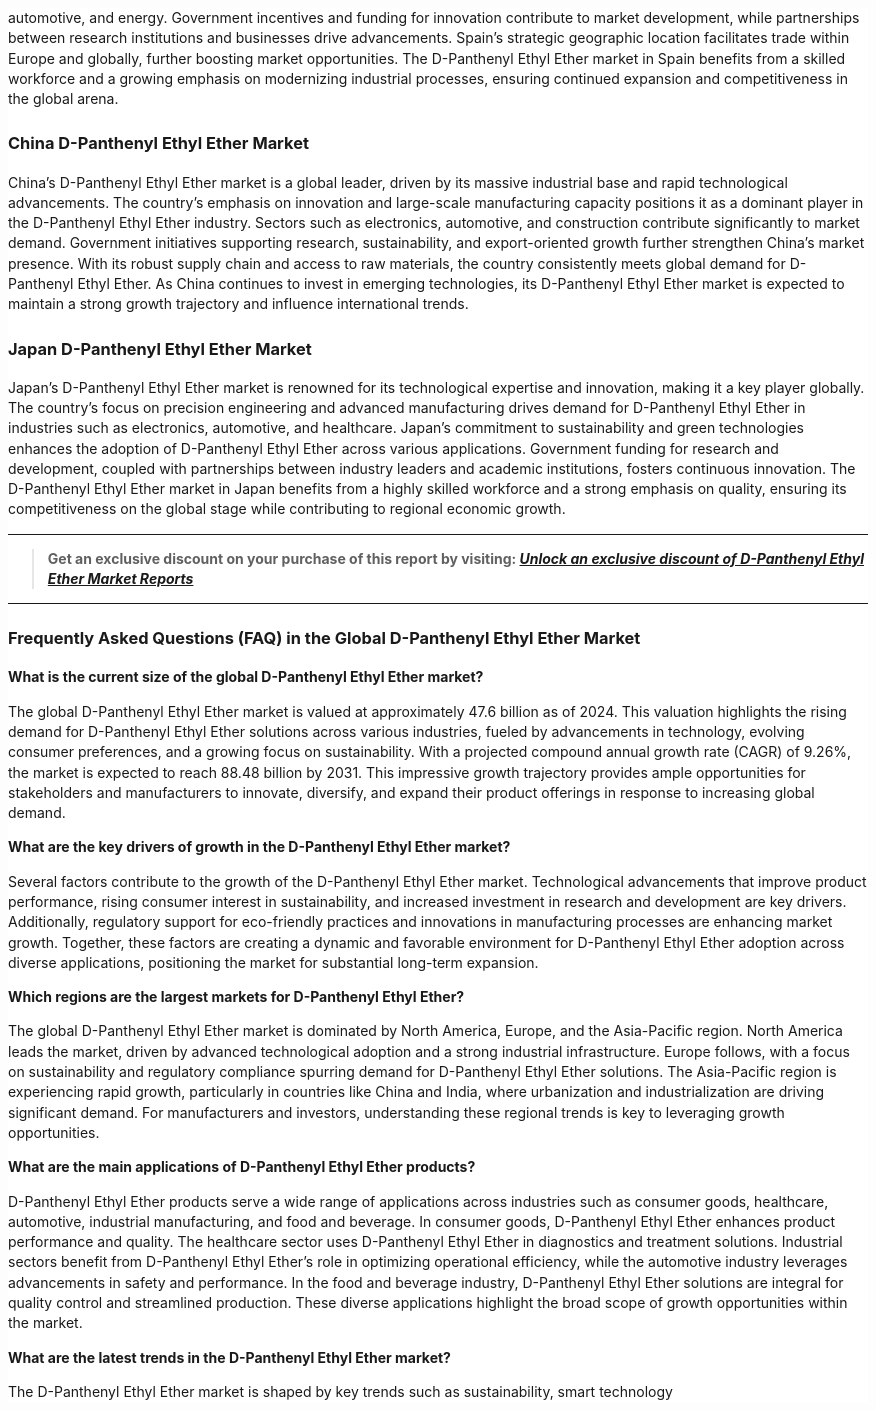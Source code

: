 automotive, and energy. Government incentives and funding for innovation contribute to market development, while partnerships between research institutions and businesses drive advancements. Spain&rsquo;s strategic geographic location facilitates trade within Europe and globally, further boosting market opportunities. The D-Panthenyl Ethyl Ether market in Spain benefits from a skilled workforce and a growing emphasis on modernizing industrial processes, ensuring continued expansion and competitiveness in the global arena.</p><h3>China D-Panthenyl Ethyl Ether Market</h3><p>China&rsquo;s D-Panthenyl Ethyl Ether market is a global leader, driven by its massive industrial base and rapid technological advancements. The country&rsquo;s emphasis on innovation and large-scale manufacturing capacity positions it as a dominant player in the D-Panthenyl Ethyl Ether industry. Sectors such as electronics, automotive, and construction contribute significantly to market demand. Government initiatives supporting research, sustainability, and export-oriented growth further strengthen China&rsquo;s market presence. With its robust supply chain and access to raw materials, the country consistently meets global demand for D-Panthenyl Ethyl Ether. As China continues to invest in emerging technologies, its D-Panthenyl Ethyl Ether market is expected to maintain a strong growth trajectory and influence international trends.</p><h3>Japan D-Panthenyl Ethyl Ether Market</h3><p>Japan&rsquo;s D-Panthenyl Ethyl Ether market is renowned for its technological expertise and innovation, making it a key player globally. The country&rsquo;s focus on precision engineering and advanced manufacturing drives demand for D-Panthenyl Ethyl Ether in industries such as electronics, automotive, and healthcare. Japan&rsquo;s commitment to sustainability and green technologies enhances the adoption of D-Panthenyl Ethyl Ether across various applications. Government funding for research and development, coupled with partnerships between industry leaders and academic institutions, fosters continuous innovation. The D-Panthenyl Ethyl Ether market in Japan benefits from a highly skilled workforce and a strong emphasis on quality, ensuring its competitiveness on the global stage while contributing to regional economic growth.</p><hr /><blockquote><p><strong>Get an exclusive discount on your purchase of this report by visiting: <em><a href="://marketresearchpulse.com/ask-for-discount/126449?utm_source=Github&amp;utm_medium=0112">Unlock an exclusive discount of D-Panthenyl Ethyl Ether Market Reports</a></em>&nbsp;</strong></p></blockquote><hr /><h3>Frequently Asked Questions (FAQ) in the Global D-Panthenyl Ethyl Ether Market</h3><p><strong>What is the current size of the global D-Panthenyl Ethyl Ether market?</strong></p><p>The global D-Panthenyl Ethyl Ether market is valued at approximately 47.6 billion as of 2024. This valuation highlights the rising demand for D-Panthenyl Ethyl Ether solutions across various industries, fueled by advancements in technology, evolving consumer preferences, and a growing focus on sustainability. With a projected compound annual growth rate (CAGR) of 9.26%, the market is expected to reach 88.48 billion by 2031. This impressive growth trajectory provides ample opportunities for stakeholders and manufacturers to innovate, diversify, and expand their product offerings in response to increasing global demand.</p><p><strong>What are the key drivers of growth in the D-Panthenyl Ethyl Ether market?</strong></p><p>Several factors contribute to the growth of the D-Panthenyl Ethyl Ether market. Technological advancements that improve product performance, rising consumer interest in sustainability, and increased investment in research and development are key drivers. Additionally, regulatory support for eco-friendly practices and innovations in manufacturing processes are enhancing market growth. Together, these factors are creating a dynamic and favorable environment for D-Panthenyl Ethyl Ether adoption across diverse applications, positioning the market for substantial long-term expansion.</p><p><strong>Which regions are the largest markets for D-Panthenyl Ethyl Ether?</strong></p><p>The global D-Panthenyl Ethyl Ether market is dominated by North America, Europe, and the Asia-Pacific region. North America leads the market, driven by advanced technological adoption and a strong industrial infrastructure. Europe follows, with a focus on sustainability and regulatory compliance spurring demand for D-Panthenyl Ethyl Ether solutions. The Asia-Pacific region is experiencing rapid growth, particularly in countries like China and India, where urbanization and industrialization are driving significant demand. For manufacturers and investors, understanding these regional trends is key to leveraging growth opportunities.</p><p><strong>What are the main applications of D-Panthenyl Ethyl Ether products?</strong></p><p>D-Panthenyl Ethyl Ether products serve a wide range of applications across industries such as consumer goods, healthcare, automotive, industrial manufacturing, and food and beverage. In consumer goods, D-Panthenyl Ethyl Ether enhances product performance and quality. The healthcare sector uses D-Panthenyl Ethyl Ether in diagnostics and treatment solutions. Industrial sectors benefit from D-Panthenyl Ethyl Ether&rsquo;s role in optimizing operational efficiency, while the automotive industry leverages advancements in safety and performance. In the food and beverage industry, D-Panthenyl Ethyl Ether solutions are integral for quality control and streamlined production. These diverse applications highlight the broad scope of growth opportunities within the market.</p><p><strong>What are the latest trends in the D-Panthenyl Ethyl Ether market?</strong></p><p>The D-Panthenyl Ethyl Ether market is shaped by key trends such as sustainability, smart technology